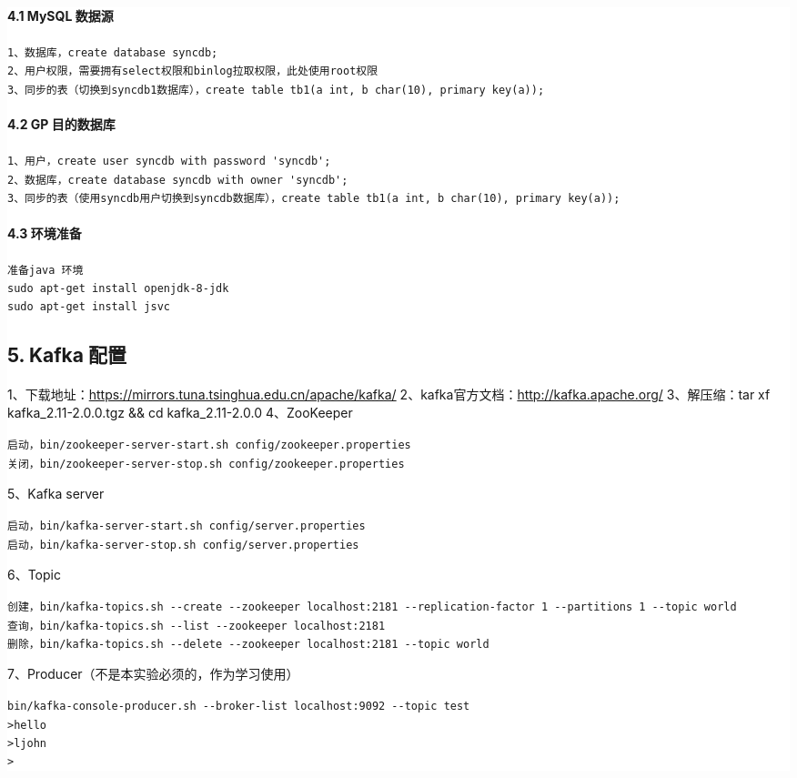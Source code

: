 #### 4.1 MySQL 数据源

```
1、数据库，create database syncdb;
2、用户权限，需要拥有select权限和binlog拉取权限，此处使用root权限
3、同步的表（切换到syncdb1数据库），create table tb1(a int, b char(10), primary key(a));
```

#### 4.2 GP 目的数据库

```
1、用户，create user syncdb with password 'syncdb';
2、数据库，create database syncdb with owner 'syncdb';
3、同步的表（使用syncdb用户切换到syncdb数据库），create table tb1(a int, b char(10), primary key(a));
```

#### 4.3 环境准备

```
准备java 环境
sudo apt-get install openjdk-8-jdk 
sudo apt-get install jsvc
```



## 5. Kafka 配置

1、下载地址：<https://mirrors.tuna.tsinghua.edu.cn/apache/kafka/>
2、kafka官方文档：<http://kafka.apache.org/>
3、解压缩：tar xf kafka_2.11-2.0.0.tgz && cd kafka_2.11-2.0.0
4、ZooKeeper

```
启动，bin/zookeeper-server-start.sh config/zookeeper.properties
关闭，bin/zookeeper-server-stop.sh config/zookeeper.properties
```

5、Kafka server

```
启动，bin/kafka-server-start.sh config/server.properties
启动，bin/kafka-server-stop.sh config/server.properties
```

6、Topic

```
创建，bin/kafka-topics.sh --create --zookeeper localhost:2181 --replication-factor 1 --partitions 1 --topic world
查询，bin/kafka-topics.sh --list --zookeeper localhost:2181
删除，bin/kafka-topics.sh --delete --zookeeper localhost:2181 --topic world
```

7、Producer（不是本实验必须的，作为学习使用）

```
bin/kafka-console-producer.sh --broker-list localhost:9092 --topic test
>hello
>ljohn
>
```
